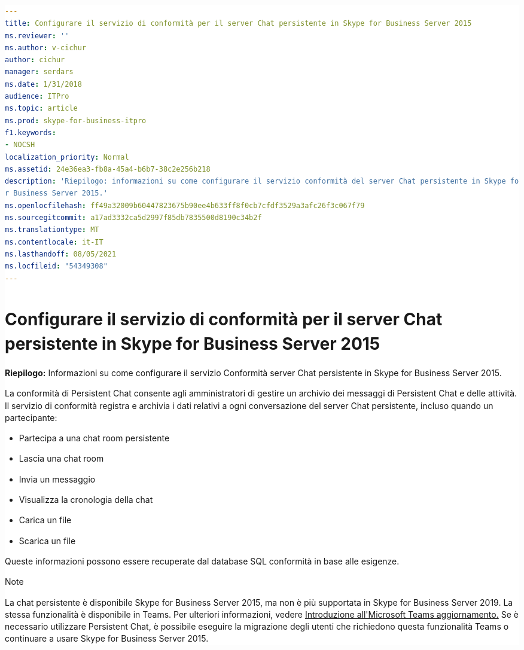 ```yaml
---
title: Configurare il servizio di conformità per il server Chat persistente in Skype for Business Server 2015
ms.reviewer: ''
ms.author: v-cichur
author: cichur
manager: serdars
ms.date: 1/31/2018
audience: ITPro
ms.topic: article
ms.prod: skype-for-business-itpro
f1.keywords:
- NOCSH
localization_priority: Normal
ms.assetid: 24e36ea3-fb8a-45a4-b6b7-38c2e256b218
description: 'Riepilogo: informazioni su come configurare il servizio conformità del server Chat persistente in Skype for Business Server 2015.'
ms.openlocfilehash: ff49a32009b60447823675b90ee4b633ff8f0cb7cfdf3529a3afc26f3c067f79
ms.sourcegitcommit: a17ad3332ca5d2997f85db7835500d8190c34b2f
ms.translationtype: MT
ms.contentlocale: it-IT
ms.lasthandoff: 08/05/2021
ms.locfileid: "54349308"
---
```

# <a name="configure-the-compliance-service-for-persistent-chat-server-in-skype-for-business-server-2015"></a>Configurare il servizio di conformità per il server Chat persistente in Skype for Business Server 2015

**Riepilogo:** Informazioni su come configurare il servizio Conformità server Chat persistente in Skype for Business Server 2015.

La conformità di Persistent Chat consente agli amministratori di gestire un archivio dei messaggi di Persistent Chat e delle attività. Il servizio di conformità registra e archivia i dati relativi a ogni conversazione del server Chat persistente, incluso quando un partecipante:

- Partecipa a una chat room persistente

- Lascia una chat room

- Invia un messaggio

- Visualizza la cronologia della chat

- Carica un file

- Scarica un file

Queste informazioni possono essere recuperate dal database SQL conformità in base alle esigenze. 

> [!NOTE]
> La chat persistente è disponibile Skype for Business Server 2015, ma non è più supportata in Skype for Business Server 2019. La stessa funzionalità è disponibile in Teams. Per ulteriori informazioni, vedere [Introduzione all'Microsoft Teams aggiornamento.](/microsoftteams/upgrade-start-here) Se è necessario utilizzare Persistent Chat, è possibile eseguire la migrazione degli utenti che richiedono questa funzionalità Teams o continuare a usare Skype for Business Server 2015. 
